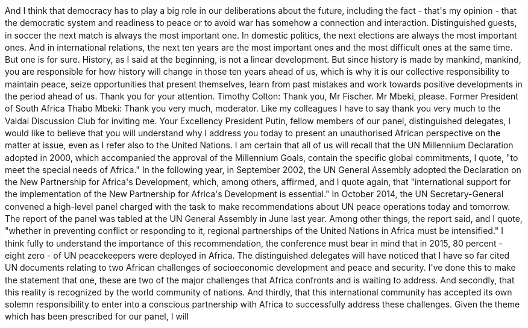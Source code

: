 And I think that
democracy has to play a big role in our deliberations about the
future, including the fact - that's my opinion - that the
democratic system and readiness to peace or to avoid war has
somehow a connection and interaction.
Distinguished guests, in soccer the next match is always the
most important one. In domestic politics, the next elections are
always the most important ones. And in international relations,
the next ten years are the most important ones and the most
difficult ones at the same time.
But one is for sure. History,
as I said at the beginning, is not a linear development.
But
since history is made by mankind, mankind, you are responsible
for how history will change in those ten years ahead of us,
which is why it is our collective responsibility to maintain
peace, seize opportunities that present themselves, learn from
past mistakes and work towards positive developments in the
period ahead of us.
Thank you for your attention.
Timothy Colton:
Thank you, Mr Fischer. Mr Mbeki, please.
Former President of South Africa Thabo Mbeki:
Thank you very
much, moderator. Like my colleagues I have to say thank you very
much to the Valdai Discussion Club for inviting me.
Your Excellency President Putin, fellow members of our panel,
distinguished delegates,
I would like to believe that you will understand why I address
you today to present an unauthorised African perspective on the
matter at issue, even as I refer also to the United Nations.
I am certain that all of us will recall that the UN Millennium
Declaration adopted in 2000, which accompanied the approval of
the Millennium Goals, contain the specific global commitments, I
quote, "to meet the special needs of Africa."
In the following year, in September 2002, the UN General
Assembly adopted the Declaration on the New Partnership for
Africa's Development, which, among others, affirmed, and I quote
again, that "international support for the implementation of the
New Partnership for Africa's Development is essential."
In October 2014, the UN Secretary-General convened a high-level
panel charged with the task to make recommendations about UN
peace operations today and tomorrow. The report of the panel was
tabled at the UN General Assembly in June last year.
Among other
things, the report said, and I quote, "whether in preventing
conflict or responding to it, regional partnerships of the
United Nations in Africa must be intensified."
I think fully to understand the importance of this
recommendation, the conference must bear in mind that in 2015,
80 percent - eight zero - of UN peacekeepers were deployed in
Africa.
The distinguished delegates will have noticed that I have so far
cited UN documents relating to two African challenges of
socioeconomic development and peace and security. I've done this
to make the statement that one, these are two of the major
challenges that Africa confronts and is waiting to address.
And
secondly, that this reality is recognized by the world community
of nations. And thirdly, that this international community has
accepted its own solemn responsibility to enter into a conscious
partnership with Africa to successfully address these
challenges.
Given the theme which has been prescribed for our panel, I will